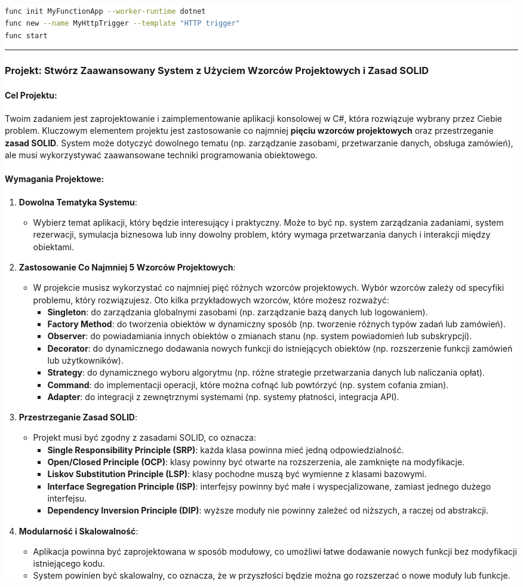 ```bash
func init MyFunctionApp --worker-runtime dotnet
func new --name MyHttpTrigger --template "HTTP trigger"
func start
```

---


### Projekt: **Stwórz Zaawansowany System z Użyciem Wzorców Projektowych i Zasad SOLID**

#### Cel Projektu:
Twoim zadaniem jest zaprojektowanie i zaimplementowanie aplikacji konsolowej w C#, która rozwiązuje wybrany przez Ciebie problem. Kluczowym elementem projektu jest zastosowanie co najmniej **pięciu wzorców projektowych** oraz przestrzeganie **zasad SOLID**. System może dotyczyć dowolnego tematu (np. zarządzanie zasobami, przetwarzanie danych, obsługa zamówień), ale musi wykorzystywać zaawansowane techniki programowania obiektowego.

#### Wymagania Projektowe:

1. **Dowolna Tematyka Systemu**:
   - Wybierz temat aplikacji, który będzie interesujący i praktyczny. Może to być np. system zarządzania zadaniami, system rezerwacji, symulacja biznesowa lub inny dowolny problem, który wymaga przetwarzania danych i interakcji między obiektami.

2. **Zastosowanie Co Najmniej 5 Wzorców Projektowych**:
   - W projekcie musisz wykorzystać co najmniej pięć różnych wzorców projektowych. Wybór wzorców zależy od specyfiki problemu, który rozwiązujesz. Oto kilka przykładowych wzorców, które możesz rozważyć:
     - **Singleton**: do zarządzania globalnymi zasobami (np. zarządzanie bazą danych lub logowaniem).
     - **Factory Method**: do tworzenia obiektów w dynamiczny sposób (np. tworzenie różnych typów zadań lub zamówień).
     - **Observer**: do powiadamiania innych obiektów o zmianach stanu (np. system powiadomień lub subskrypcji).
     - **Decorator**: do dynamicznego dodawania nowych funkcji do istniejących obiektów (np. rozszerzenie funkcji zamówień lub użytkowników).
     - **Strategy**: do dynamicznego wyboru algorytmu (np. różne strategie przetwarzania danych lub naliczania opłat).
     - **Command**: do implementacji operacji, które można cofnąć lub powtórzyć (np. system cofania zmian).
     - **Adapter**: do integracji z zewnętrznymi systemami (np. systemy płatności, integracja API).

3. **Przestrzeganie Zasad SOLID**:
   - Projekt musi być zgodny z zasadami SOLID, co oznacza:
     - **Single Responsibility Principle (SRP)**: każda klasa powinna mieć jedną odpowiedzialność.
     - **Open/Closed Principle (OCP)**: klasy powinny być otwarte na rozszerzenia, ale zamknięte na modyfikacje.
     - **Liskov Substitution Principle (LSP)**: klasy pochodne muszą być wymienne z klasami bazowymi.
     - **Interface Segregation Principle (ISP)**: interfejsy powinny być małe i wyspecjalizowane, zamiast jednego dużego interfejsu.
     - **Dependency Inversion Principle (DIP)**: wyższe moduły nie powinny zależeć od niższych, a raczej od abstrakcji.

4. **Modularność i Skalowalność**:
   - Aplikacja powinna być zaprojektowana w sposób modułowy, co umożliwi łatwe dodawanie nowych funkcji bez modyfikacji istniejącego kodu.
   - System powinien być skalowalny, co oznacza, że w przyszłości będzie można go rozszerzać o nowe moduły lub funkcje.
